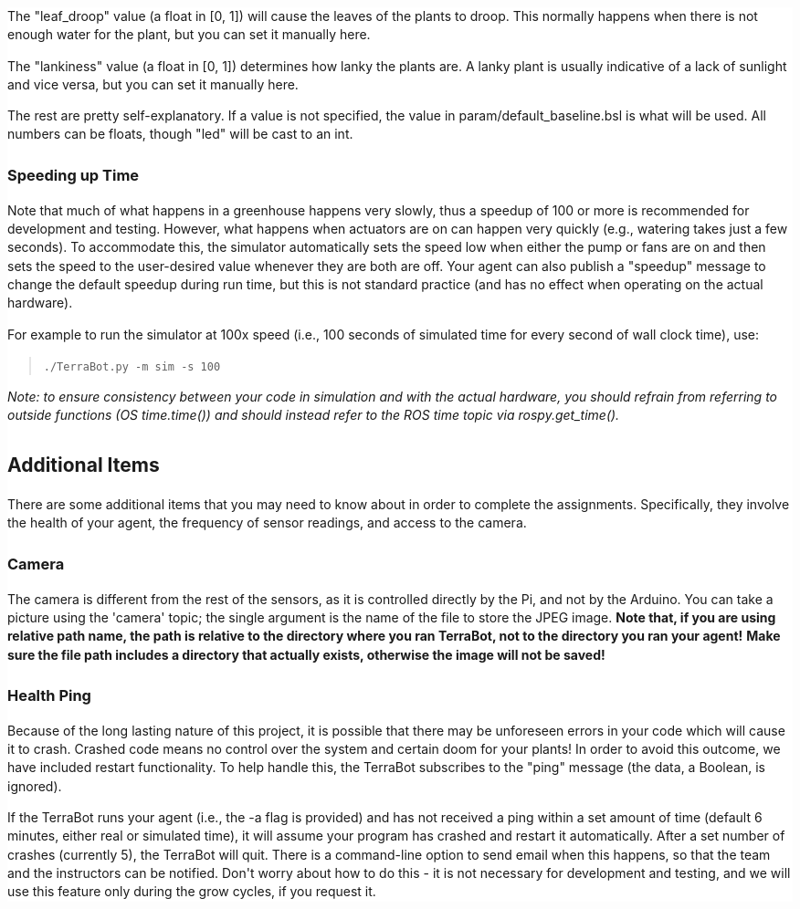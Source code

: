 The "leaf_droop" value (a float in [0, 1]) will cause the leaves of the plants to droop. This normally happens when there is not enough water for the plant, but you can set it manually here.

The "lankiness" value (a float in [0, 1]) determines how lanky the plants are. A lanky plant is usually indicative of a lack of sunlight and vice versa, but you can set it manually here.

The rest are pretty self-explanatory. If a value is not specified, the value in param/default_baseline.bsl is what will be used. All numbers can be floats, though "led" will be cast to an int.

### Speeding up Time ###
Note that much of what happens in a greenhouse happens very slowly, thus a speedup of 100 or more is recommended for development and testing.  However, what happens when actuators are on can happen very quickly (e.g., watering takes just a few seconds).  To accommodate this, the simulator automatically sets the speed low when either the pump or fans are on and then sets the speed to the user-desired value whenever they are both are off.  Your agent can also publish a "speedup" message to change the default speedup during run time, but this is not standard practice (and has no effect when operating on the actual hardware).

For example to run the simulator at 100x speed (i.e., 100 seconds of simulated time for every second of wall clock time), use:  
>`./TerraBot.py -m sim -s 100`  

*Note: to ensure consistency between your code in simulation and with the actual hardware, you should refrain from referring to outside functions (OS time.time()) and should instead refer to the ROS time topic via rospy.get_time().*

## Additional Items ##
There are some additional items that you may need to know about in order to complete the assignments.  Specifically, they involve the health of your agent, the frequency of sensor readings, and access to the camera.

### Camera ###
The camera is different from the rest of the sensors, as it is controlled directly by the Pi, and not by the Arduino. You can take a picture using the 'camera' topic; the single argument is the name of the file to store the JPEG image.  **Note that, if you are using relative path name, the path is relative to the directory where you ran TerraBot, not to the directory you ran your agent!**  **Make sure the file path includes a directory that actually exists, otherwise the image will not be saved!**
  
### Health Ping ###
Because of the long lasting nature of this project, it is possible that there may be unforeseen
errors in your code which will cause it to crash. Crashed code means no control over the system and
certain doom for your plants! In order to avoid this outcome, we have included restart functionality.  To help handle this, the TerraBot subscribes to the "ping" message (the data, a Boolean, is ignored).
  
If the TerraBot runs your agent (i.e., the -a flag is provided) and has not received a ping within
a set amount of time (default 6 minutes, either real or simulated time), it will assume your program has crashed and restart it automatically.
After a set number of crashes (currently 5), the TerraBot will quit.  There is a command-line option to send email when this happens, so that the team and the instructors can be notified.  Don't worry about how to do this - it is not necessary for development and testing, and we will use this feature only during the grow cycles, if you request it.
